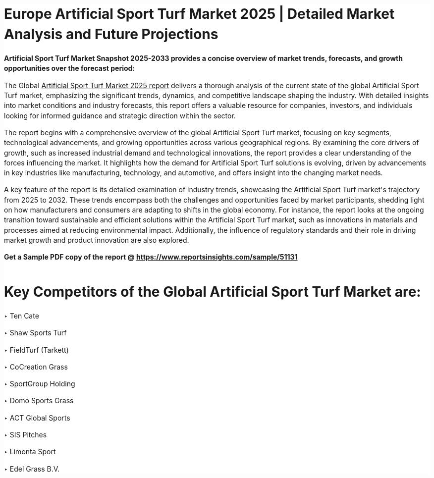# Europe Artificial Sport Turf Market 2025 | Detailed Market Analysis and Future Projections

<strong>Artificial Sport Turf Market Snapshot 2025-2033 provides a concise overview of market trends, forecasts, and growth opportunities over the forecast period:</strong>

The Global <a href=https://www.reportsinsights.com/sample/51131>Artificial Sport Turf Market 2025 report</a> delivers a thorough analysis of the current state of the global Artificial Sport Turf market, emphasizing the significant trends, dynamics, and competitive landscape shaping the industry. With detailed insights into market conditions and industry forecasts, this report offers a valuable resource for companies, investors, and individuals looking for informed guidance and strategic direction within the sector.

The report begins with a comprehensive overview of the global Artificial Sport Turf market, focusing on key segments, technological advancements, and growing opportunities across various geographical regions. By examining the core drivers of growth, such as increased industrial demand and technological innovations, the report provides a clear understanding of the forces influencing the market. It highlights how the demand for Artificial Sport Turf solutions is evolving, driven by advancements in key industries like manufacturing, technology, and automotive, and offers insight into the changing market needs.

A key feature of the report is its detailed examination of industry trends, showcasing the Artificial Sport Turf market's trajectory from 2025 to 2032. These trends encompass both the challenges and opportunities faced by market participants, shedding light on how manufacturers and consumers are adapting to shifts in the global economy. For instance, the report looks at the ongoing transition toward sustainable and efficient solutions within the Artificial Sport Turf market, such as innovations in materials and processes aimed at reducing environmental impact. Additionally, the influence of regulatory standards and their role in driving market growth and product innovation are also explored.

<strong>Get a Sample PDF copy of the report @ <a href=https://www.reportsinsights.com/sample/51131>https://www.reportsinsights.com/sample/51131</a></strong>

# <strong>Key Competitors of the Global Artificial Sport Turf Market are:</strong>

‣ Ten Cate

‣ Shaw Sports Turf

‣ FieldTurf (Tarkett)

‣ CoCreation Grass

‣ SportGroup Holding

‣ Domo Sports Grass

‣ ACT Global Sports

‣ SIS Pitches

‣ Limonta Sport

‣ Edel Grass B.V.
